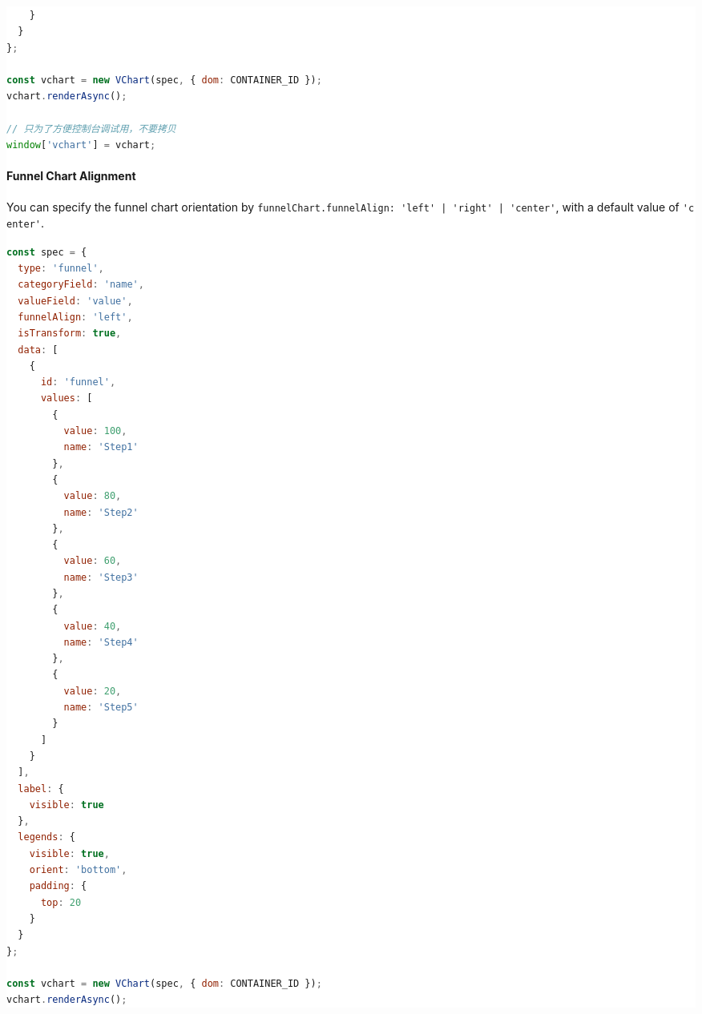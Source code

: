 ```javascript livedemo
    }
  }
};

const vchart = new VChart(spec, { dom: CONTAINER_ID });
vchart.renderAsync();

// 只为了方便控制台调试用，不要拷贝
window['vchart'] = vchart;
```

#### Funnel Chart Alignment

You can specify the funnel chart orientation by `funnelChart.funnelAlign: 'left' | 'right' | 'center'`, with a default value of `'center'`.


```javascript livedemo
const spec = {
  type: 'funnel',
  categoryField: 'name',
  valueField: 'value',
  funnelAlign: 'left',
  isTransform: true,
  data: [
    {
      id: 'funnel',
      values: [
        {
          value: 100,
          name: 'Step1'
        },
        {
          value: 80,
          name: 'Step2'
        },
        {
          value: 60,
          name: 'Step3'
        },
        {
          value: 40,
          name: 'Step4'
        },
        {
          value: 20,
          name: 'Step5'
        }
      ]
    }
  ],
  label: {
    visible: true
  },
  legends: {
    visible: true,
    orient: 'bottom',
    padding: {
      top: 20
    }
  }
};

const vchart = new VChart(spec, { dom: CONTAINER_ID });
vchart.renderAsync();
```